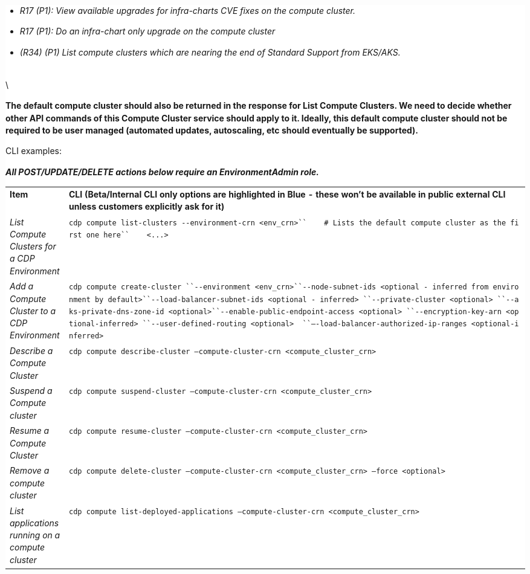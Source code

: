 - _R17 (P1): View available upgrades for infra-charts CVE fixes on the compute cluster._ 

- _R17 (P1): Do an infra-chart only upgrade on the compute cluster_ 

- _(R34) (P1)_ _List compute clusters which are nearing the end of Standard Support from EKS/AKS._

\
\


**The default compute cluster should also be returned in the response for List Compute Clusters. We need to decide whether other API commands of this Compute Cluster service should apply to it. Ideally, this default compute cluster should not be required to be user managed (automated updates, autoscaling, etc should eventually be supported).**

CLI examples:

**_All POST/UPDATE/DELETE actions below require an EnvironmentAdmin role._**

|                                                                                  |                                                                                                                                                                                                                                                                                                                                                                                                                                            |
| -------------------------------------------------------------------------------- | ------------------------------------------------------------------------------------------------------------------------------------------------------------------------------------------------------------------------------------------------------------------------------------------------------------------------------------------------------------------------------------------------------------------------------------------ |
| **Item**                                                                         | **CLI** **(Beta/Internal CLI only options are highlighted in Blue - these won’t be available in public external CLI unless customers explicitly ask for it)**                                                                                                                                                                                                                                                                              |
| _List Compute Clusters for a CDP Environment_                                    | `cdp compute list-clusters --environment-crn <env_crn>``    # Lists the default compute cluster as the first one here``    <...>`                                                                                                                                                                                                                                                                                                          |
| _Add a Compute Cluster to a CDP Environment_                                     | `cdp compute create-cluster ``--environment <env_crn>``--node-subnet-ids <optional - inferred from environment by default>``--load-balancer-subnet-ids <optional - inferred> ``--private-cluster <optional> ``--aks-private-dns-zone-id <optional>``--enable-public-endpoint-access <optional> ``--encryption-key-arn <optional-inferred> ``--user-defined-routing <optional>  ``—-load-balancer-authorized-ip-ranges <optional-inferred>` |
| _Describe a Compute Cluster_                                                     | `cdp compute describe-cluster –compute-cluster-crn <compute_cluster_crn>`                                                                                                                                                                                                                                                                                                                                                                  |
| _Suspend a Compute cluster_                                                      | `cdp compute suspend-cluster –compute-cluster-crn <compute_cluster_crn> `                                                                                                                                                                                                                                                                                                                                                                  |
| _Resume a Compute Cluster_                                                       | `cdp compute resume-cluster –compute-cluster-crn <compute_cluster_crn>`                                                                                                                                                                                                                                                                                                                                                                    |
| _Remove a compute cluster_                                                       | `cdp compute delete-cluster –compute-cluster-crn <compute_cluster_crn> –force <optional>`                                                                                                                                                                                                                                                                                                                                                  |
| _List applications running on a compute cluster_                                 | `cdp compute list-deployed-applications –compute-cluster-crn <compute_cluster_crn>`                                                                                                                                                                                                                                                                                                                                                        |